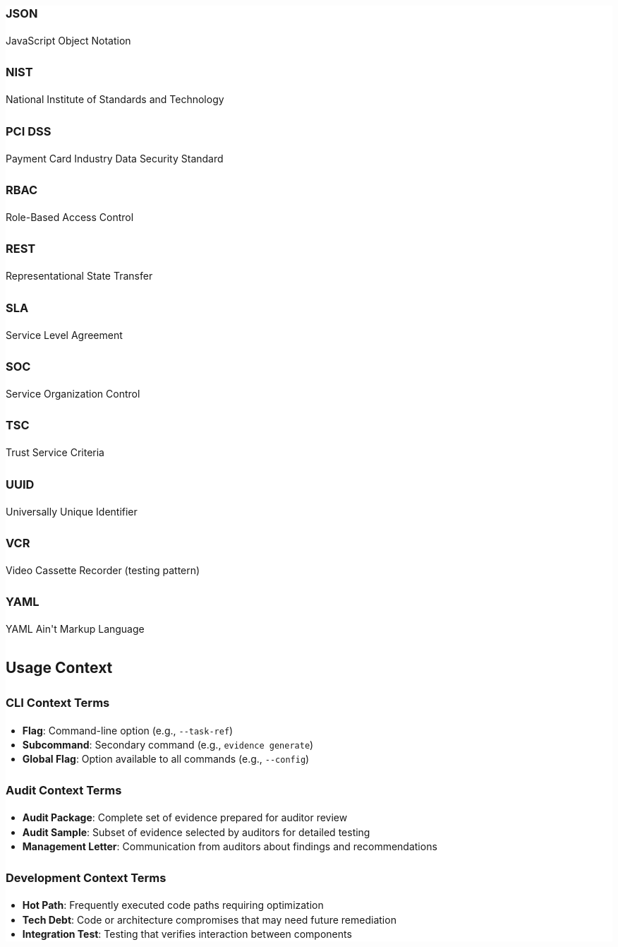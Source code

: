 ### **JSON**
JavaScript Object Notation

### **NIST**
National Institute of Standards and Technology

### **PCI DSS**
Payment Card Industry Data Security Standard

### **RBAC**
Role-Based Access Control

### **REST**
Representational State Transfer

### **SLA**
Service Level Agreement

### **SOC**
Service Organization Control

### **TSC**
Trust Service Criteria

### **UUID**
Universally Unique Identifier

### **VCR**
Video Cassette Recorder (testing pattern)

### **YAML**
YAML Ain't Markup Language

## Usage Context

### **CLI Context Terms**
- **Flag**: Command-line option (e.g., `--task-ref`)
- **Subcommand**: Secondary command (e.g., `evidence generate`)
- **Global Flag**: Option available to all commands (e.g., `--config`)

### **Audit Context Terms**
- **Audit Package**: Complete set of evidence prepared for auditor review
- **Audit Sample**: Subset of evidence selected by auditors for detailed testing
- **Management Letter**: Communication from auditors about findings and recommendations

### **Development Context Terms**
- **Hot Path**: Frequently executed code paths requiring optimization
- **Tech Debt**: Code or architecture compromises that may need future remediation
- **Integration Test**: Testing that verifies interaction between components
